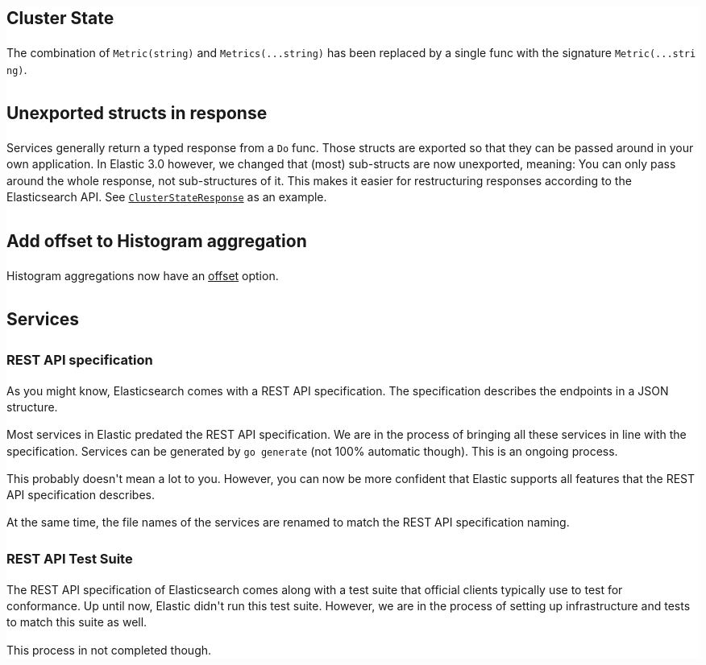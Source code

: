## Cluster State

The combination of `Metric(string)` and `Metrics(...string)` has been replaced by a single func with the signature `Metric(...string)`.

## Unexported structs in response

Services generally return a typed response from a `Do` func. Those structs are exported so that they can be passed around in your own application. In Elastic 3.0 however, we changed that (most) sub-structs are now unexported, meaning: You can only pass around the whole response, not sub-structures of it. This makes it easier for restructuring responses according to the Elasticsearch API. See [`ClusterStateResponse`](https://github.com/olivere/elastic/blob/release-branch.v3/cluster_state.go#L182) as an example.

## Add offset to Histogram aggregation

Histogram aggregations now have an [offset](https://github.com/elastic/elasticsearch/pull/9505) option.

## Services

### REST API specification

As you might know, Elasticsearch comes with a REST API specification. The specification describes the endpoints in a JSON structure.

Most services in Elastic predated the REST API specification. We are in the process of bringing all these services in line with the specification. Services can be generated by `go generate` (not 100% automatic though). This is an ongoing process.

This probably doesn't mean a lot to you. However, you can now be more confident that Elastic supports all features that the REST API specification describes.

At the same time, the file names of the services are renamed to match the REST API specification naming.

### REST API Test Suite

The REST API specification of Elasticsearch comes along with a test suite that official clients typically use to test for conformance. Up until now, Elastic didn't run this test suite. However, we are in the process of setting up infrastructure and tests to match this suite as well.

This process in not completed though.


